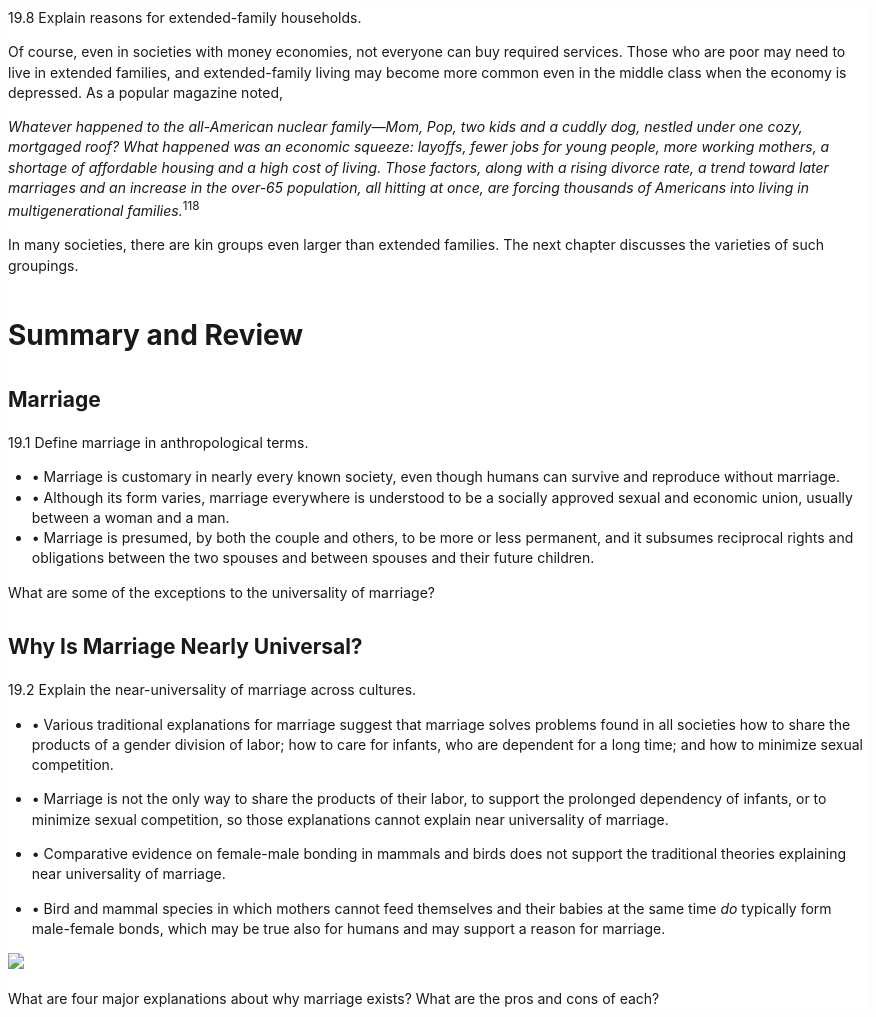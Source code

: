 19.8 Explain reasons for extended-family households.

Of course, even in societies with money economies, not everyone can buy required services. Those who are poor may need to live in extended families, and extended-family living may become more common even in the middle class when the economy is depressed. As a popular magazine noted,

*Whatever happened to the all-American nuclear family—Mom, Pop, two kids and a cuddly dog, nestled under one cozy, mortgaged roof? What happened was an economic squeeze: layoffs, fewer jobs for young people, more working mothers, a shortage of affordable housing and a high cost of living. Those factors, along with a rising divorce rate, a trend toward later marriages and an increase in the over-65 population, all hitting at once, are forcing thousands of Americans into living in multigenerational families.*<sup>118</sup>

In many societies, there are kin groups even larger than extended families. The next chapter discusses the varieties of such groupings.

# Summary and Review

## Marriage

19.1 Define marriage in anthropological terms.

- • Marriage is customary in nearly every known society, even though humans can survive and reproduce without marriage.
- • Although its form varies, marriage everywhere is understood to be a socially approved sexual and economic union, usually between a woman and a man.
- • Marriage is presumed, by both the couple and others, to be more or less permanent, and it subsumes reciprocal rights and obligations between the two spouses and between spouses and their future children.

What are some of the exceptions to the universality of marriage?

## Why Is Marriage Nearly Universal?

19.2 Explain the near-universality of marriage across cultures.

- • Various traditional explanations for marriage suggest that marriage solves problems found in all societies how to share the products of a gender division of labor; how to care for infants, who are dependent for a long time; and how to minimize sexual competition.
- • Marriage is not the only way to share the products of their labor, to support the prolonged dependency of infants, or to minimize sexual competition, so those explanations cannot explain near universality of marriage.

- • Comparative evidence on female-male bonding in mammals and birds does not support the traditional theories explaining near universality of marriage.
- • Bird and mammal species in which mothers cannot feed themselves and their babies at the same time *do* typically form male-female bonds, which may be true also for humans and may support a reason for marriage.

![](_page_26_Picture_17.jpeg)

What are four major explanations about why marriage exists? What are the pros and cons of each?
